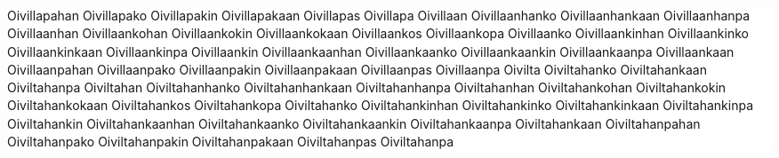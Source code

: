 Oivillapahan
Oivillapako
Oivillapakin
Oivillapakaan
Oivillapas
Oivillapa
Oivillaan
Oivillaanhanko
Oivillaanhankaan
Oivillaanhanpa
Oivillaanhan
Oivillaankohan
Oivillaankokin
Oivillaankokaan
Oivillaankos
Oivillaankopa
Oivillaanko
Oivillaankinhan
Oivillaankinko
Oivillaankinkaan
Oivillaankinpa
Oivillaankin
Oivillaankaanhan
Oivillaankaanko
Oivillaankaankin
Oivillaankaanpa
Oivillaankaan
Oivillaanpahan
Oivillaanpako
Oivillaanpakin
Oivillaanpakaan
Oivillaanpas
Oivillaanpa
Oivilta
Oiviltahanko
Oiviltahankaan
Oiviltahanpa
Oiviltahan
Oiviltahanhanko
Oiviltahanhankaan
Oiviltahanhanpa
Oiviltahanhan
Oiviltahankohan
Oiviltahankokin
Oiviltahankokaan
Oiviltahankos
Oiviltahankopa
Oiviltahanko
Oiviltahankinhan
Oiviltahankinko
Oiviltahankinkaan
Oiviltahankinpa
Oiviltahankin
Oiviltahankaanhan
Oiviltahankaanko
Oiviltahankaankin
Oiviltahankaanpa
Oiviltahankaan
Oiviltahanpahan
Oiviltahanpako
Oiviltahanpakin
Oiviltahanpakaan
Oiviltahanpas
Oiviltahanpa